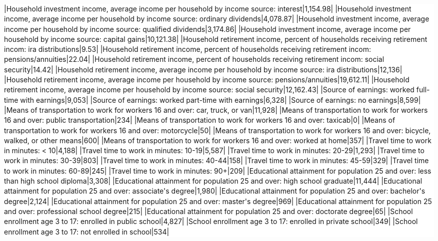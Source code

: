 |Household investment income, average income per household by income source: interest|1,154.98|
|Household investment income, average income per household by income source: ordinary dividends|4,078.87|
|Household investment income, average income per household by income source: qualified dividends|3,174.86|
|Household investment income, average income per household by income source: capital gains|10,121.38|
|Household retirement income, percent of households receiving retirement incom: ira distributions|9.53|
|Household retirement income, percent of households receiving retirement incom: pensions/annuities|22.04|
|Household retirement income, percent of households receiving retirement incom: social security|14.42|
|Household retirement income, average income per household by income source: ira distributions|12,136|
|Household retirement income, average income per household by income source: pensions/annuities|19,612.11|
|Household retirement income, average income per household by income source: social security|12,162.43|
|Source of earnings: worked full-time with earnings|9,053|
|Source of earnings: worked part-time with earnings|6,328|
|Source of earnings: no earnings|8,599|
|Means of transportation to work for workers 16 and over: car, truck, or van|11,928|
|Means of transportation to work for workers 16 and over: public transportation|234|
|Means of transportation to work for workers 16 and over: taxicab|0|
|Means of transportation to work for workers 16 and over: motorcycle|50|
|Means of transportation to work for workers 16 and over: bicycle, walked, or other means|600|
|Means of transportation to work for workers 16 and over: worked at home|357|
|Travel time to work in minutes: < 10|4,188|
|Travel time to work in minutes: 10-19|5,587|
|Travel time to work in minutes: 20-29|1,293|
|Travel time to work in minutes: 30-39|803|
|Travel time to work in minutes: 40-44|158|
|Travel time to work in minutes: 45-59|329|
|Travel time to work in minutes: 60-89|245|
|Travel time to work in minutes: 90+|209|
|Educational attainment for population 25 and over: less than high school diploma|3,308|
|Educational attainment for population 25 and over: high school graduate|11,444|
|Educational attainment for population 25 and over: associate's degree|1,980|
|Educational attainment for population 25 and over: bachelor's degree|2,124|
|Educational attainment for population 25 and over: master's degree|969|
|Educational attainment for population 25 and over: professional school degree|215|
|Educational attainment for population 25 and over: doctorate degree|65|
|School enrollment age 3 to 17: enrolled in public school|4,827|
|School enrollment age 3 to 17: enrolled in private school|349|
|School enrollment age 3 to 17: not enrolled in school|534|
